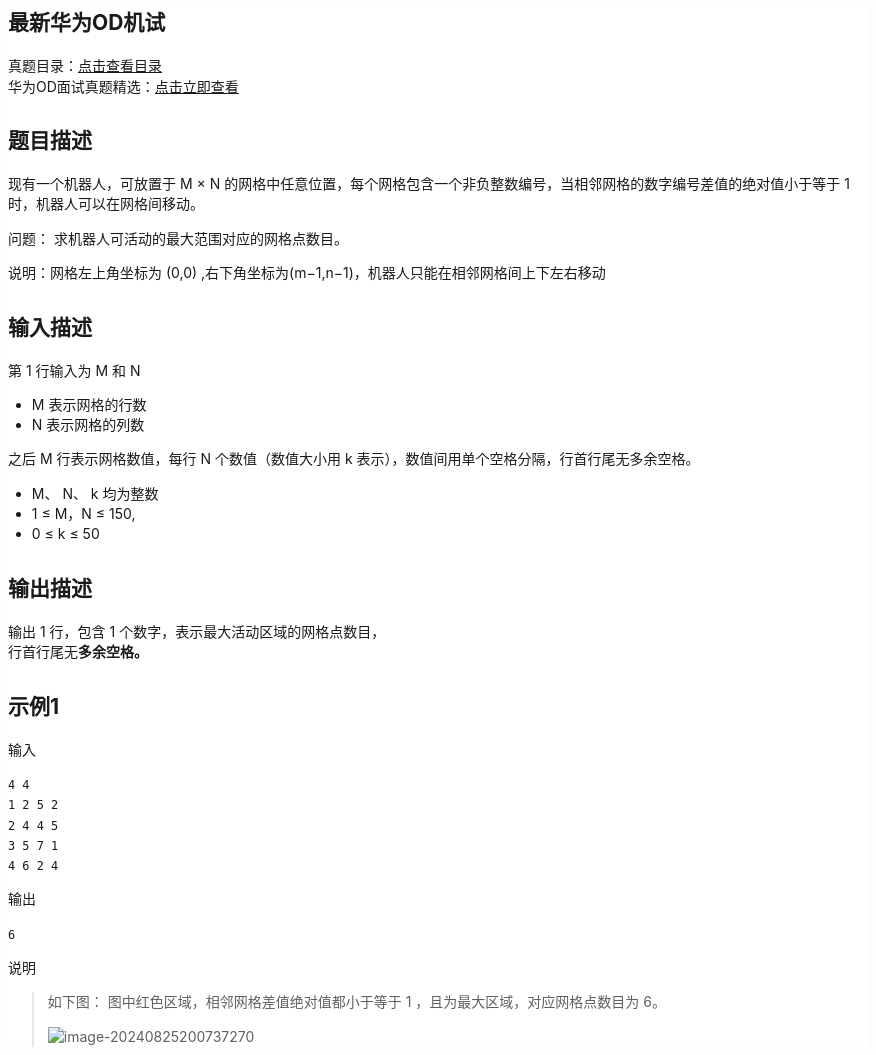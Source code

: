 ## 最新华为OD机试

真题目录：[点击查看目录](https://blog.csdn.net/banxia_frontend/article/details/129640773)  
华为OD面试真题精选：[点击立即查看](https://blog.csdn.net/banxia_frontend/category_12436481.html)

## 题目描述

现有一个机器人，可放置于 M × N 的网格中任意位置，每个网格包含一个非负整数编号，当相邻网格的数字编号差值的绝对值小于等于 1
时，机器人可以在网格间移动。

问题： 求机器人可活动的最大范围对应的网格点数目。

说明：网格左上角坐标为 (0,0) ,右下角坐标为(m−1,n−1)，机器人只能在相邻网格间上下左右移动

## 输入描述

第 1 行输入为 M 和 N

  * M 表示网格的行数
  * N 表示网格的列数

之后 M 行表示网格数值，每行 N 个数值（数值大小用 k 表示），数值间用单个空格分隔，行首行尾无多余空格。

  * M、 N、 k 均为整数
  * 1 ≤ M，N ≤ 150,
  * 0 ≤ k ≤ 50

## 输出描述

输出 1 行，包含 1 个数字，表示最大活动区域的网格点数目，  
行首行尾无**多余空格。**

## 示例1

输入

    
    
    4 4
    1 2 5 2
    2 4 4 5
    3 5 7 1
    4 6 2 4
    

输出

    
    
    6
    

说明

> 如下图： 图中红色区域，相邻网格差值绝对值都小于等于 1 ，且为最大区域，对应网格点数目为 6。
>
>
> ![image-20240825200737270](https://i-blog.csdnimg.cn/blog_migrate/fd8f8187f73897a140b3ae2da3927d8c.png)
